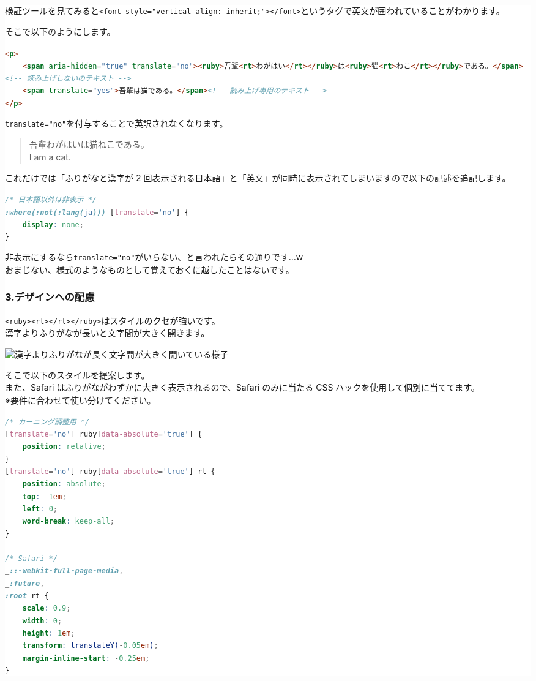
検証ツールを見てみると`<font style="vertical-align: inherit;"></font>`というタグで英文が囲われていることがわかります。

そこで以下のようにします。


```html
<p>
    <span aria-hidden="true" translate="no"><ruby>吾輩<rt>わがはい</rt></ruby>は<ruby>猫<rt>ねこ</rt></ruby>である。</span><!-- 読み上げしないのテキスト -->
    <span translate="yes">吾輩は猫である。</span><!-- 読み上げ専用のテキスト -->
</p>
```


`translate="no"`を付与することで英訳されなくなります。

> 吾輩わがはいは猫ねこである。<br>
> I am a cat.

これだけでは「ふりがなと漢字が 2 回表示される日本語」と「英文」が同時に表示されてしまいますので以下の記述を追記します。


```scss
/* 日本語以外は非表示 */
:where(:not(:lang(ja))) [translate='no'] {
    display: none;
}
```


非表示にするなら`translate="no"`がいらない、と言われたらその通りです…w<br>
おまじない、様式のようなものとして覚えておくに越したことはないです。

### 3.デザインへの配慮

`<ruby><rt></rt></ruby>`はスタイルのクセが強いです。<br>
漢字よりふりがなが長いと文字間が大きく開きます。

<img width="283" alt="漢字よりふりがなが長く文字間が大きく開いている様子" src="https://github.com/user-attachments/assets/d882eda9-1b43-458a-98a9-66fcb4e1465a" />

そこで以下のスタイルを提案します。<br>
また、Safari はふりがながわずかに大きく表示されるので、Safari のみに当たる CSS ハックを使用して個別に当ててます。<br>
※要件に合わせて使い分けてください。


```scss
/* カーニング調整用 */
[translate='no'] ruby[data-absolute='true'] {
    position: relative;
}
[translate='no'] ruby[data-absolute='true'] rt {
    position: absolute;
    top: -1em;
    left: 0;
    word-break: keep-all;
}

/* Safari */
_::-webkit-full-page-media,
_:future,
:root rt {
    scale: 0.9;
    width: 0;
    height: 1em;
    transform: translateY(-0.05em);
    margin-inline-start: -0.25em;
}
```
